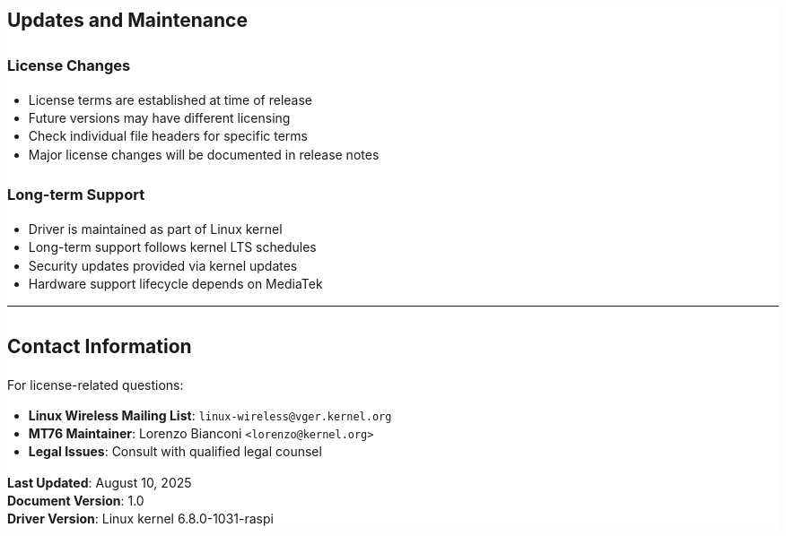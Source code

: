 ## Updates and Maintenance

### License Changes
- License terms are established at time of release
- Future versions may have different licensing
- Check individual file headers for specific terms
- Major license changes will be documented in release notes

### Long-term Support
- Driver is maintained as part of Linux kernel
- Long-term support follows kernel LTS schedules
- Security updates provided via kernel updates
- Hardware support lifecycle depends on MediaTek

---

## Contact Information

For license-related questions:
- **Linux Wireless Mailing List**: `linux-wireless@vger.kernel.org`
- **MT76 Maintainer**: Lorenzo Bianconi `<lorenzo@kernel.org>`
- **Legal Issues**: Consult with qualified legal counsel

**Last Updated**: August 10, 2025  
**Document Version**: 1.0  
**Driver Version**: Linux kernel 6.8.0-1031-raspi